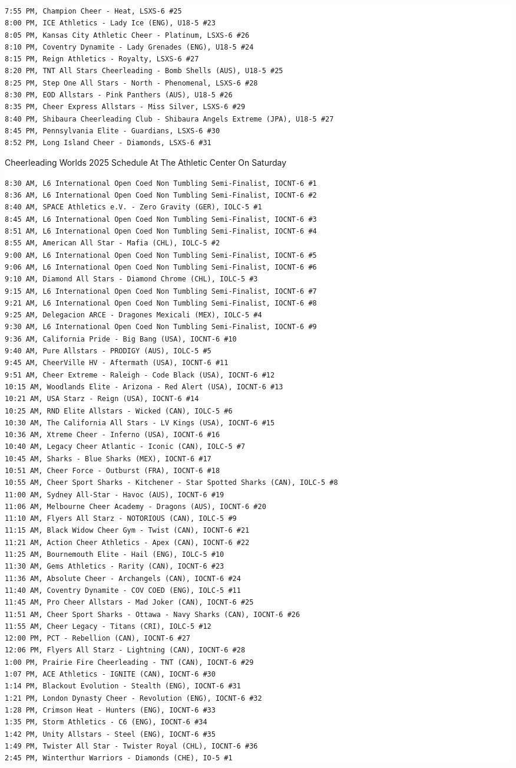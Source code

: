     7:55 PM, Champion Cheer - Heat, LSXS-6 #25
    8:00 PM, ICE Athletics - Lady Ice (ENG), U18-5 #23
    8:05 PM, Kansas City Athletic Cheer - Platinum, LSXS-6 #26
    8:10 PM, Coventry Dynamite - Lady Grenades (ENG), U18-5 #24
    8:15 PM, Reign Athletics - Royalty, LSXS-6 #27
    8:20 PM, TNT All Stars Cheerleading - Bomb Shells (AUS), U18-5 #25
    8:25 PM, Step One All Stars - North - Phenomenal, LSXS-6 #28
    8:30 PM, EOD Allstars - Pink Panthers (AUS), U18-5 #26
    8:35 PM, Cheer Express Allstars - Miss Silver, LSXS-6 #29
    8:40 PM, Shibaura Cheerleading Club - Shibaura Angels Extreme (JPA), U18-5 #27
    8:45 PM, Pennsylvania Elite - Guardians, LSXS-6 #30
    8:52 PM, Long Island Cheer - Diamonds, LSXS-6 #31

Cheerleading Worlds 2025 Schedule At The Athletic Center On Saturday

    8:30 AM, L6 International Open Coed Non Tumbling Semi-Finalist, IOCNT-6 #1
    8:36 AM, L6 International Open Coed Non Tumbling Semi-Finalist, IOCNT-6 #2
    8:40 AM, SPACE Athletics e.V. - Zero Gravity (GER), IOLC-5 #1
    8:45 AM, L6 International Open Coed Non Tumbling Semi-Finalist, IOCNT-6 #3
    8:51 AM, L6 International Open Coed Non Tumbling Semi-Finalist, IOCNT-6 #4
    8:55 AM, American All Star - Mafia (CHL), IOLC-5 #2
    9:00 AM, L6 International Open Coed Non Tumbling Semi-Finalist, IOCNT-6 #5
    9:06 AM, L6 International Open Coed Non Tumbling Semi-Finalist, IOCNT-6 #6
    9:10 AM, Diamond All Stars - Diamond Chrome (CHL), IOLC-5 #3
    9:15 AM, L6 International Open Coed Non Tumbling Semi-Finalist, IOCNT-6 #7
    9:21 AM, L6 International Open Coed Non Tumbling Semi-Finalist, IOCNT-6 #8
    9:25 AM, Delegacion ARCE - Dragones Mexicali (MEX), IOLC-5 #4
    9:30 AM, L6 International Open Coed Non Tumbling Semi-Finalist, IOCNT-6 #9
    9:36 AM, California Pride - Big Bang (USA), IOCNT-6 #10
    9:40 AM, Pure Allstars - PRODIGY (AUS), IOLC-5 #5
    9:45 AM, CheerVille HV - Aftermath (USA), IOCNT-6 #11
    9:51 AM, Cheer Extreme - Raleigh - Code Black (USA), IOCNT-6 #12
    10:15 AM, Woodlands Elite - Arizona - Red Alert (USA), IOCNT-6 #13
    10:21 AM, USA Starz - Reign (USA), IOCNT-6 #14
    10:25 AM, RND Elite Allstars - Wicked (CAN), IOLC-5 #6
    10:30 AM, The California All Stars - LV Kings (USA), IOCNT-6 #15
    10:36 AM, Xtreme Cheer - Inferno (USA), IOCNT-6 #16
    10:40 AM, Legacy Cheer Atlantic - Iconic (CAN), IOLC-5 #7
    10:45 AM, Sharks - Blue Sharks (MEX), IOCNT-6 #17
    10:51 AM, Cheer Force - Outburst (FRA), IOCNT-6 #18
    10:55 AM, Cheer Sport Sharks - Kitchener - Star Spotted Sharks (CAN), IOLC-5 #8
    11:00 AM, Sydney All-Star - Havoc (AUS), IOCNT-6 #19
    11:06 AM, Melbourne Cheer Academy - Dragons (AUS), IOCNT-6 #20
    11:10 AM, Flyers All Starz - NOTORIOUS (CAN), IOLC-5 #9
    11:15 AM, Black Widow Cheer Gym - Twist (CAN), IOCNT-6 #21
    11:21 AM, Action Cheer Athletics - Apex (CAN), IOCNT-6 #22
    11:25 AM, Bournemouth Elite - Hail (ENG), IOLC-5 #10
    11:30 AM, Gems Athletics - Rarity (CAN), IOCNT-6 #23
    11:36 AM, Absolute Cheer - Archangels (CAN), IOCNT-6 #24
    11:40 AM, Coventry Dynamite - COV COED (ENG), IOLC-5 #11
    11:45 AM, Pro Cheer Allstars - Mad Joker (CAN), IOCNT-6 #25
    11:51 AM, Cheer Sport Sharks - Ottawa - Navy Sharks (CAN), IOCNT-6 #26
    11:55 AM, Cheer Legacy - Titans (CRI), IOLC-5 #12
    12:00 PM, PCT - Rebellion (CAN), IOCNT-6 #27
    12:06 PM, Flyers All Starz - Lightning (CAN), IOCNT-6 #28
    1:00 PM, Prairie Fire Cheerleading - TNT (CAN), IOCNT-6 #29
    1:07 PM, ACE Athletics - IGNITE (CAN), IOCNT-6 #30
    1:14 PM, Blackout Evolution - Stealth (ENG), IOCNT-6 #31
    1:21 PM, London Dynasty Cheer - Revolution (ENG), IOCNT-6 #32
    1:28 PM, Crimson Heat - Hunters (ENG), IOCNT-6 #33
    1:35 PM, Storm Athletics - C6 (ENG), IOCNT-6 #34
    1:42 PM, Unity Allstars - Steel (ENG), IOCNT-6 #35
    1:49 PM, Twister All Star - Twister Royal (CHL), IOCNT-6 #36
    2:45 PM, Winterthur Warriors - Diamonds (CHE), IO-5 #1